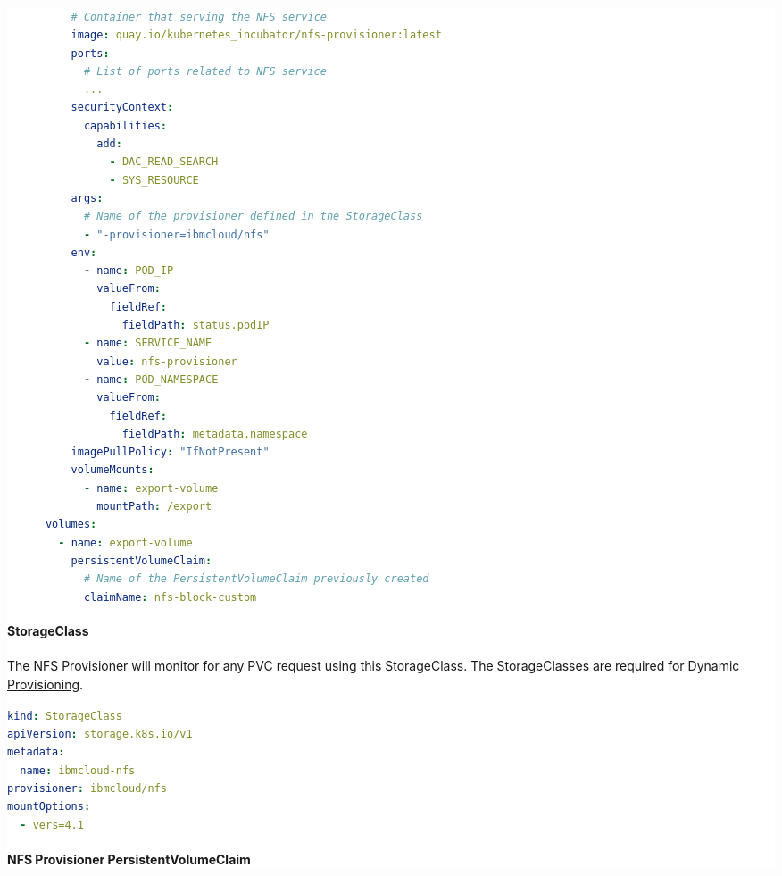 ```yaml
          # Container that serving the NFS service
          image: quay.io/kubernetes_incubator/nfs-provisioner:latest
          ports:
            # List of ports related to NFS service
            ...
          securityContext:
            capabilities:
              add:
                - DAC_READ_SEARCH
                - SYS_RESOURCE
          args:
            # Name of the provisioner defined in the StorageClass
            - "-provisioner=ibmcloud/nfs"
          env:
            - name: POD_IP
              valueFrom:
                fieldRef:
                  fieldPath: status.podIP
            - name: SERVICE_NAME
              value: nfs-provisioner
            - name: POD_NAMESPACE
              valueFrom:
                fieldRef:
                  fieldPath: metadata.namespace
          imagePullPolicy: "IfNotPresent"
          volumeMounts:
            - name: export-volume
              mountPath: /export
      volumes:
        - name: export-volume
          persistentVolumeClaim:
            # Name of the PersistentVolumeClaim previously created
            claimName: nfs-block-custom
```

#### StorageClass

The NFS Provisioner will monitor for any PVC request using this StorageClass. The StorageClasses are required for [Dynamic Provisioning](https://kubernetes.io/blog/2017/03/dynamic-provisioning-and-storage-classes-kubernetes/).

```yaml
kind: StorageClass
apiVersion: storage.k8s.io/v1
metadata:
  name: ibmcloud-nfs
provisioner: ibmcloud/nfs
mountOptions:
  - vers=4.1
```

#### NFS Provisioner PersistentVolumeClaim
